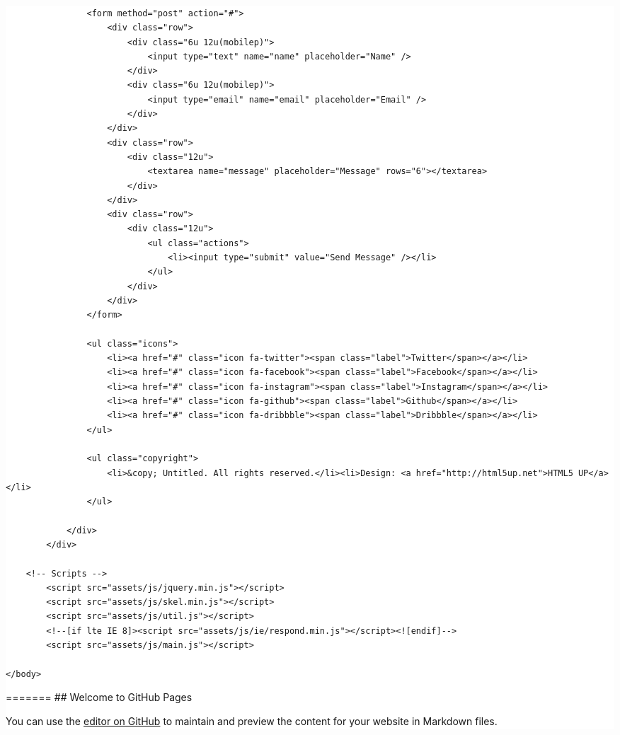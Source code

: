 					<form method="post" action="#">
						<div class="row">
							<div class="6u 12u(mobilep)">
								<input type="text" name="name" placeholder="Name" />
							</div>
							<div class="6u 12u(mobilep)">
								<input type="email" name="email" placeholder="Email" />
							</div>
						</div>
						<div class="row">
							<div class="12u">
								<textarea name="message" placeholder="Message" rows="6"></textarea>
							</div>
						</div>
						<div class="row">
							<div class="12u">
								<ul class="actions">
									<li><input type="submit" value="Send Message" /></li>
								</ul>
							</div>
						</div>
					</form>

					<ul class="icons">
						<li><a href="#" class="icon fa-twitter"><span class="label">Twitter</span></a></li>
						<li><a href="#" class="icon fa-facebook"><span class="label">Facebook</span></a></li>
						<li><a href="#" class="icon fa-instagram"><span class="label">Instagram</span></a></li>
						<li><a href="#" class="icon fa-github"><span class="label">Github</span></a></li>
						<li><a href="#" class="icon fa-dribbble"><span class="label">Dribbble</span></a></li>
					</ul>

					<ul class="copyright">
						<li>&copy; Untitled. All rights reserved.</li><li>Design: <a href="http://html5up.net">HTML5 UP</a></li>
					</ul>

				</div>
			</div>

		<!-- Scripts -->
			<script src="assets/js/jquery.min.js"></script>
			<script src="assets/js/skel.min.js"></script>
			<script src="assets/js/util.js"></script>
			<!--[if lte IE 8]><script src="assets/js/ie/respond.min.js"></script><![endif]-->
			<script src="assets/js/main.js"></script>

	</body>
</html>
=======
## Welcome to GitHub Pages

You can use the [editor on GitHub](https://github.com/tjsownemail/forescoffee/edit/master/README.md) to maintain and preview the content for your website in Markdown files.
